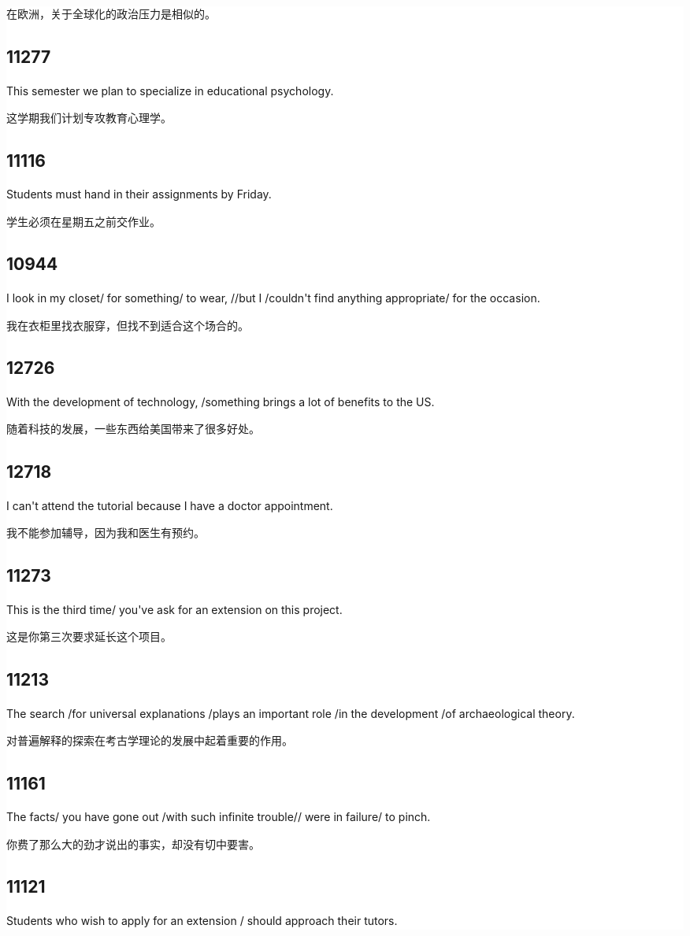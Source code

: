 在欧洲，关于全球化的政治压力是相似的。


## 11277
This semester we plan to specialize in educational psychology.

这学期我们计划专攻教育心理学。


## 11116
Students must hand in their assignments by Friday.

学生必须在星期五之前交作业。


## 10944
 I look in my closet/ for something/ to wear, //but I /couldn't find anything appropriate/ for the occasion.

我在衣柜里找衣服穿，但找不到适合这个场合的。


## 12726
With the development of technology, /something brings a lot of benefits to the US.

随着科技的发展，一些东西给美国带来了很多好处。


## 12718
I can't attend the tutorial because I have a doctor appointment.

我不能参加辅导，因为我和医生有预约。


## 11273
This is the third time/ you've ask for an extension on this project.

这是你第三次要求延长这个项目。


## 11213
The search /for universal explanations /plays an important role /in the development /of archaeological theory.

对普遍解释的探索在考古学理论的发展中起着重要的作用。


## 11161
The facts/ you have gone out /with such infinite trouble// were in failure/ to pinch.

你费了那么大的劲才说出的事实，却没有切中要害。


## 11121
Students who wish to apply for an extension / should approach their tutors.
